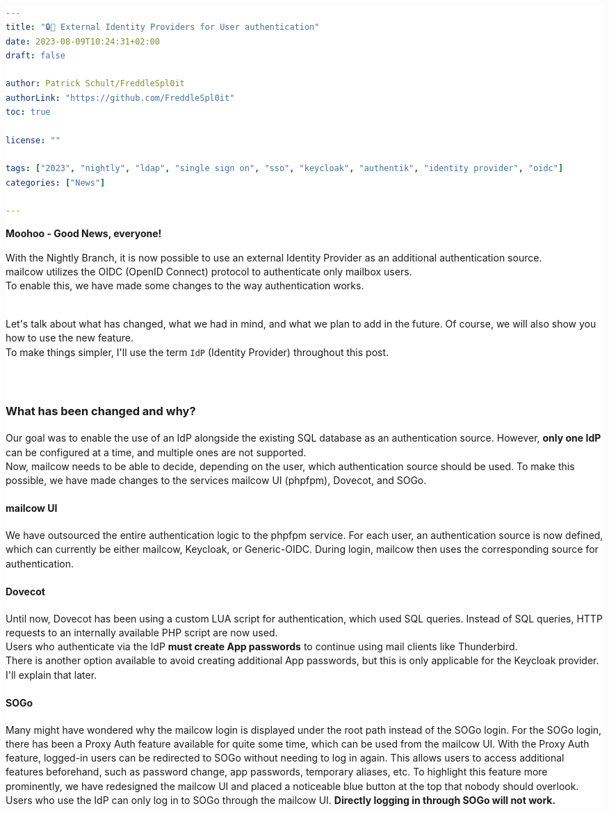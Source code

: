 ```yaml
---
title: "🔒🔑 External Identity Providers for User authentication"
date: 2023-08-09T10:24:31+02:00
draft: false

author: Patrick Schult/FreddleSpl0it
authorLink: "https://github.com/FreddleSpl0it"
toc: true

license: ""

tags: ["2023", "nightly", "ldap", "single sign on", "sso", "keycloak", "authentik", "identity provider", "oidc"]
categories: ["News"]

---
```


**Moohoo - Good News, everyone!**

With the Nightly Branch, it is now possible to use an external Identity Provider as an additional authentication source.<br>
mailcow utilizes the OIDC (OpenID Connect) protocol to authenticate only mailbox users.<br>
To enable this, we have made some changes to the way authentication works.<br><br>

Let's talk about what has changed, what we had in mind, and what we plan to add in the future. Of course, we will also show you how to use the new feature.<br>
To make things simpler, I'll use the term `IdP` (Identity Provider) throughout this post.<br><br><br>

### What has been changed and why?
Our goal was to enable the use of an IdP alongside the existing SQL database as an authentication source. However, **only one IdP** can be configured at a time, and multiple ones are not supported.<br>
Now, mailcow needs to be able to decide, depending on the user, which authentication source should be used. To make this possible, we have made changes to the services mailcow UI (phpfpm), Dovecot, and SOGo.

#### mailcow UI
We have outsourced the entire authentication logic to the phpfpm service. For each user, an authentication source is now defined, which can currently be either mailcow, Keycloak, or Generic-OIDC. During login, mailcow then uses the corresponding source for authentication.

#### Dovecot
Until now, Dovecot has been using a custom LUA script for authentication, which used SQL queries. Instead of SQL queries, HTTP requests to an internally available PHP script are now used.<br>
Users who authenticate via the IdP **must create App passwords** to continue using mail clients like Thunderbird.<br>
There is another option available to avoid creating additional App passwords, but this is only applicable for the Keycloak provider.<br> I'll explain that later.

#### SOGo
Many might have wondered why the mailcow login is displayed under the root path instead of the SOGo login.
For the SOGo login, there has been a Proxy Auth feature available for quite some time, which can be used from the mailcow UI.
With the Proxy Auth feature, logged-in users can be redirected to SOGo without needing to log in again. This allows users to access additional features beforehand, such as password change, app passwords, temporary aliases, etc.
To highlight this feature more prominently, we have redesigned the mailcow UI and placed a noticeable blue button at the top that nobody should overlook.
Users who use the IdP can only log in to SOGo through the mailcow UI. **Directly logging in through SOGo will not work.**
